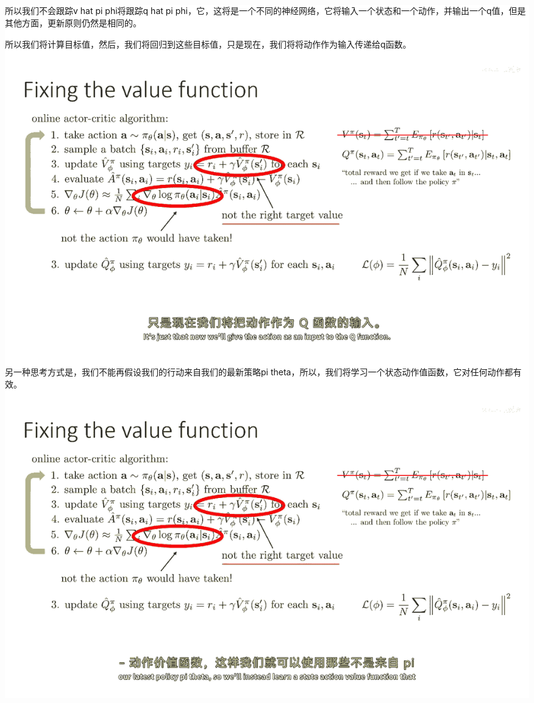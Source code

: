 所以我们不会跟踪v hat pi phi将跟踪q hat pi phi，它，这将是一个不同的神经网络，它将输入一个状态和一个动作，并输出一个q值，但是其他方面，更新原则仍然是相同的。

所以我们将计算目标值，然后，我们将回归到这些目标值，只是现在，我们将将动作作为输入传递给q函数。

![](img/d842ad3eeced91a1e3bc013e2f9751d2_116.png)

另一种思考方式是，我们不能再假设我们的行动来自我们的最新策略pi theta，所以，我们将学习一个状态动作值函数，它对任何动作都有效。



![](img/d842ad3eeced91a1e3bc013e2f9751d2_118.png)
